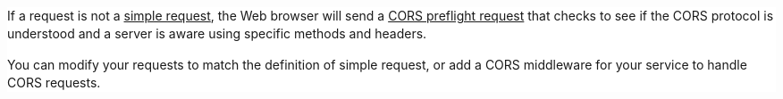 If a request is not a [simple request][],
the Web browser will send a [CORS preflight request][]
that checks to see if the CORS protocol is understood
and a server is aware using specific methods and headers.

You can modify your requests to match the definition of simple request,
or add a CORS middleware for your service to handle CORS requests.

[simple request]: https://developer.mozilla.org/en-US/docs/Web/HTTP/CORS#simple_requests
[CORS preflight request]: https://developer.mozilla.org/en-US/docs/Glossary/Preflight_request
